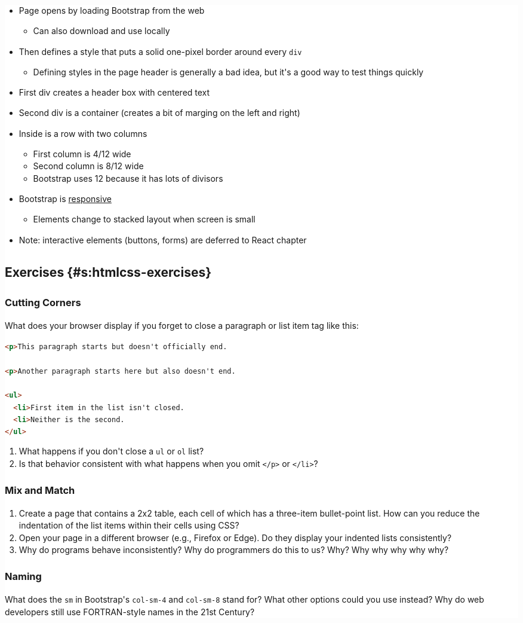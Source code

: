 - Page opens by loading Bootstrap from the web
  - Can also download and use locally
- Then defines a style that puts a solid one-pixel border around every `div`
  - Defining styles in the page header is generally a bad idea, but it's a good way to test things quickly
- First div creates a header box with centered text
- Second div is a container (creates a bit of marging on the left and right)
- Inside is a row with two columns
  - First column is 4/12 wide
  - Second column is 8/12 wide
  - Bootstrap uses 12 because it has lots of divisors
- Bootstrap is [responsive](#g:responsive-design)
  - Elements change to stacked layout when screen is small

- Note: interactive elements (buttons, forms) are deferred to React chapter

## Exercises {#s:htmlcss-exercises}

### Cutting Corners

What does your browser display if you forget to close a paragraph or list item tag
like this:

```html
<p>This paragraph starts but doesn't officially end.

<p>Another paragraph starts here but also doesn't end.

<ul>
  <li>First item in the list isn't closed.
  <li>Neither is the second.
</ul>
```

1. What happens if you don't close a `ul` or `ol` list?
2. Is that behavior consistent with what happens when you omit `</p>` or `</li>`?

### Mix and Match

1. Create a page that contains a 2x2 table,
   each cell of which has a three-item bullet-point list.
   How can you reduce the indentation of the list items within their cells using CSS?
2. Open your page in a different browser (e.g., Firefox or Edge).
   Do they display your indented lists consistently?
3. Why do programs behave inconsistently?
   Why do programmers do this to us?
   Why?
   Why why why why why?

### Naming

What does the `sm` in Bootstrap's `col-sm-4` and `col-sm-8` stand for?
What other options could you use instead?
Why do web developers still use FORTRAN-style names in the 21st Century?
